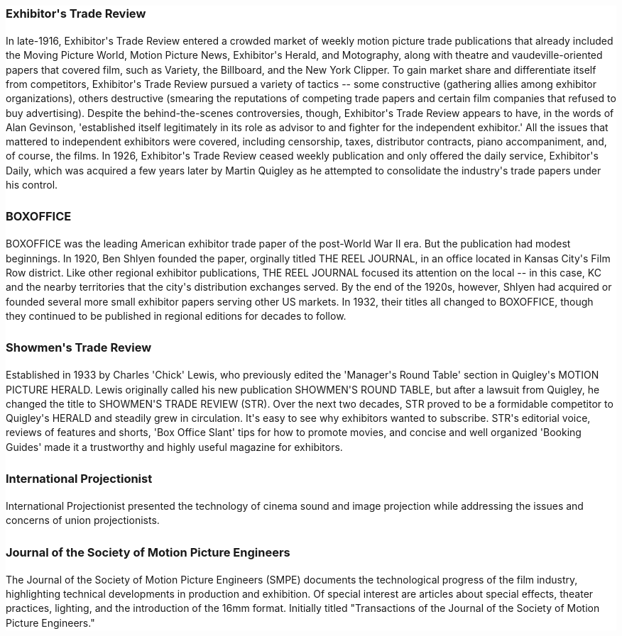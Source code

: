 
### Exhibitor's Trade Review

In late-1916, Exhibitor's Trade Review entered a crowded market of weekly motion picture trade publications that already included the Moving Picture World, Motion Picture News, Exhibitor's Herald, and Motography, along with theatre and vaudeville-oriented papers that covered film, such as Variety, the Billboard, and the New York Clipper. To gain market share and differentiate itself from competitors, Exhibitor's Trade Review pursued a variety of tactics -- some constructive (gathering allies among exhibitor organizations), others destructive (smearing the reputations of competing trade papers and certain film companies that refused to buy advertising). Despite the behind-the-scenes controversies, though, Exhibitor's Trade Review appears to have, in the words of Alan Gevinson, 'established itself legitimately in its role as advisor to and fighter for the independent exhibitor.' All the issues that mattered to independent exhibitors were covered, including censorship, taxes, distributor contracts, piano accompaniment, and, of course, the films. In 1926, Exhibitor's Trade Review ceased weekly publication and only offered the daily service, Exhibitor's Daily, which was acquired a few years later by Martin Quigley as he attempted to consolidate the industry's trade papers under his control. 

### BOXOFFICE

BOXOFFICE was the leading American exhibitor trade paper of the post-World War II era. But the publication had modest beginnings. In 1920, Ben Shlyen founded the paper, orginally titled THE REEL JOURNAL, in an office located in Kansas City's Film Row district. Like other regional exhibitor publications, THE REEL JOURNAL focused its attention on the local -- in this case, KC and the nearby territories that the city's distribution exchanges served. By the end of the 1920s, however, Shlyen had acquired or founded several more small exhibitor papers serving other US markets. In 1932, their titles all changed to BOXOFFICE, though they continued to be published in regional editions for decades to follow. 


### Showmen's Trade Review

Established in 1933 by Charles 'Chick' Lewis, who previously edited the 'Manager's Round Table' section in Quigley's MOTION PICTURE HERALD. Lewis originally called his new publication SHOWMEN'S ROUND TABLE, but after a lawsuit from Quigley, he changed the title to SHOWMEN'S TRADE REVIEW (STR). Over the next two decades, STR proved to be a formidable competitor to Quigley's HERALD and steadily grew in circulation. It's easy to see why exhibitors wanted to subscribe. STR's editorial voice, reviews of features and shorts, 'Box Office Slant' tips for how to promote movies, and concise and well organized 'Booking Guides' made it a trustworthy and highly useful magazine for exhibitors. 


### International Projectionist

International Projectionist presented the technology of cinema sound and image projection while addressing the issues and concerns of union projectionists.


### Journal of the Society of Motion Picture Engineers

The Journal of the Society of Motion Picture Engineers (SMPE) documents the technological progress of the film industry, highlighting technical developments in production and exhibition. Of special interest are articles about special effects, theater practices, lighting, and the introduction of the 16mm format. Initially titled "Transactions of the Journal of the Society of Motion Picture Engineers."
